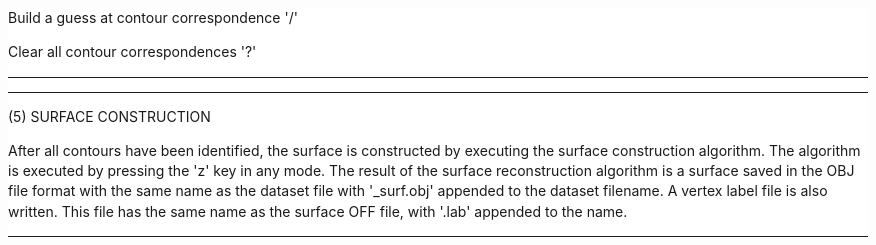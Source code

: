 Build a guess at contour correspondence
  '/'

Clear all contour correspondences
  '?'

__________________________________________________________________________


__________________________________________________________________________

(5) SURFACE CONSTRUCTION

After all contours have been identified, the surface is constructed by
executing the surface construction algorithm. The algorithm is
executed by pressing the 'z' key in any mode. The result of the
surface reconstruction algorithm is a surface saved in the OBJ file
format with the same name as the dataset file with '_surf.obj'
appended to the dataset filename. A vertex label file is also
written. This file has the same name as the surface OFF file, with
'.lab' appended to the name.

__________________________________________________________________________
